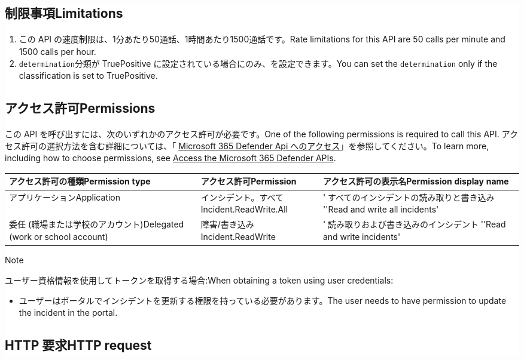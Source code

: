 
## <a name="limitations"></a><span data-ttu-id="de2f6-112">制限事項</span><span class="sxs-lookup"><span data-stu-id="de2f6-112">Limitations</span></span>
1. <span data-ttu-id="de2f6-113">この API の速度制限は、1分あたり50通話、1時間あたり1500通話です。</span><span class="sxs-lookup"><span data-stu-id="de2f6-113">Rate limitations for this API are 50 calls per minute and 1500 calls per hour.</span></span>
2. <span data-ttu-id="de2f6-114">```determination```分類が TruePositive に設定されている場合にのみ、を設定できます。</span><span class="sxs-lookup"><span data-stu-id="de2f6-114">You can set the ```determination``` only if the classification is set to TruePositive.</span></span>


## <a name="permissions"></a><span data-ttu-id="de2f6-115">アクセス許可</span><span class="sxs-lookup"><span data-stu-id="de2f6-115">Permissions</span></span>
<span data-ttu-id="de2f6-116">この API を呼び出すには、次のいずれかのアクセス許可が必要です。</span><span class="sxs-lookup"><span data-stu-id="de2f6-116">One of the following permissions is required to call this API.</span></span> <span data-ttu-id="de2f6-117">アクセス許可の選択方法を含む詳細については、「 [Microsoft 365 Defender Api へのアクセス](api-access.md)」を参照してください。</span><span class="sxs-lookup"><span data-stu-id="de2f6-117">To learn more, including how to choose permissions, see [Access the Microsoft 365 Defender APIs](api-access.md).</span></span>

<span data-ttu-id="de2f6-118">アクセス許可の種類</span><span class="sxs-lookup"><span data-stu-id="de2f6-118">Permission type</span></span> |   <span data-ttu-id="de2f6-119">アクセス許可</span><span class="sxs-lookup"><span data-stu-id="de2f6-119">Permission</span></span>  |   <span data-ttu-id="de2f6-120">アクセス許可の表示名</span><span class="sxs-lookup"><span data-stu-id="de2f6-120">Permission display name</span></span>
:---|:---|:---
<span data-ttu-id="de2f6-121">アプリケーション</span><span class="sxs-lookup"><span data-stu-id="de2f6-121">Application</span></span> |   <span data-ttu-id="de2f6-122">インシデント。すべて</span><span class="sxs-lookup"><span data-stu-id="de2f6-122">Incident.ReadWrite.All</span></span> |    <span data-ttu-id="de2f6-123">' すべてのインシデントの読み取りと書き込み '</span><span class="sxs-lookup"><span data-stu-id="de2f6-123">'Read and write all incidents'</span></span>
<span data-ttu-id="de2f6-124">委任 (職場または学校のアカウント)</span><span class="sxs-lookup"><span data-stu-id="de2f6-124">Delegated (work or school account)</span></span> | <span data-ttu-id="de2f6-125">障害/書き込み</span><span class="sxs-lookup"><span data-stu-id="de2f6-125">Incident.ReadWrite</span></span> | <span data-ttu-id="de2f6-126">' 読み取りおよび書き込みのインシデント '</span><span class="sxs-lookup"><span data-stu-id="de2f6-126">'Read and write incidents'</span></span>

>[!NOTE]
> <span data-ttu-id="de2f6-127">ユーザー資格情報を使用してトークンを取得する場合:</span><span class="sxs-lookup"><span data-stu-id="de2f6-127">When obtaining a token using user credentials:</span></span>
>- <span data-ttu-id="de2f6-128">ユーザーはポータルでインシデントを更新する権限を持っている必要があります。</span><span class="sxs-lookup"><span data-stu-id="de2f6-128">The user needs to have permission to update the incident in the portal.</span></span>


## <a name="http-request"></a><span data-ttu-id="de2f6-129">HTTP 要求</span><span class="sxs-lookup"><span data-stu-id="de2f6-129">HTTP request</span></span>

